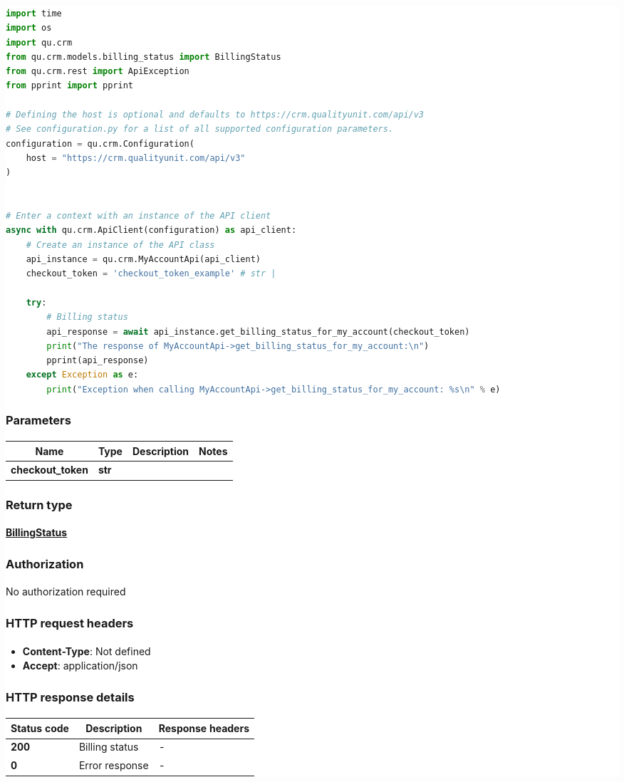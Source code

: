 ```python
import time
import os
import qu.crm
from qu.crm.models.billing_status import BillingStatus
from qu.crm.rest import ApiException
from pprint import pprint

# Defining the host is optional and defaults to https://crm.qualityunit.com/api/v3
# See configuration.py for a list of all supported configuration parameters.
configuration = qu.crm.Configuration(
    host = "https://crm.qualityunit.com/api/v3"
)


# Enter a context with an instance of the API client
async with qu.crm.ApiClient(configuration) as api_client:
    # Create an instance of the API class
    api_instance = qu.crm.MyAccountApi(api_client)
    checkout_token = 'checkout_token_example' # str | 

    try:
        # Billing status
        api_response = await api_instance.get_billing_status_for_my_account(checkout_token)
        print("The response of MyAccountApi->get_billing_status_for_my_account:\n")
        pprint(api_response)
    except Exception as e:
        print("Exception when calling MyAccountApi->get_billing_status_for_my_account: %s\n" % e)
```


### Parameters

Name | Type | Description  | Notes
------------- | ------------- | ------------- | -------------
 **checkout_token** | **str**|  | 

### Return type

[**BillingStatus**](BillingStatus.md)

### Authorization

No authorization required

### HTTP request headers

 - **Content-Type**: Not defined
 - **Accept**: application/json

### HTTP response details
| Status code | Description | Response headers |
|-------------|-------------|------------------|
**200** | Billing status |  -  |
**0** | Error response |  -  |
